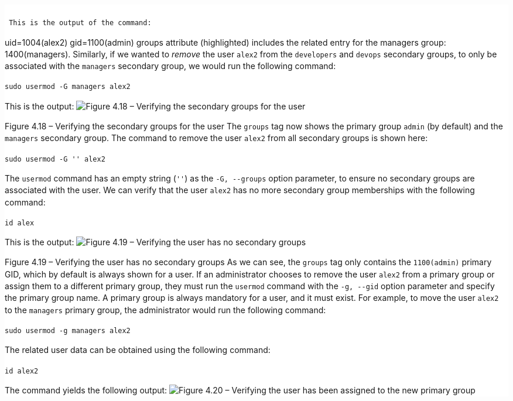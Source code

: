```

 This is the output of the command:

```
uid=1004(alex2) gid=1100(admin) groups attribute (highlighted) includes the related entry for the managers group: 1400(managers).
Similarly, if we wanted to *remove* the user `alex2` from the `developers` and `devops` secondary groups, to only be associated with the `managers` secondary group, we would run the following command:

```
sudo usermod -G managers alex2
```

 This is the output:
![Figure 4.18 – Verifying the secondary groups for the user](img/Figure_04_18_B19682.jpg)

Figure 4.18 – Verifying the secondary groups for the user
The `groups` tag now shows the primary group `admin` (by default) and the `managers` secondary group.
The command to remove the user `alex2` from all secondary groups is shown here:

```
sudo usermod -G '' alex2
```

 The `usermod` command has an empty string (`''`) as the `-G, --groups` option parameter, to ensure no secondary groups are associated with the user. We can verify that the user `alex2` has no more secondary group memberships with the following command:

```
id alex
```

 This is the output:
![Figure 4.19 – Verifying the user has no secondary groups](img/Figure_04_19_B19682.jpg)

Figure 4.19 – Verifying the user has no secondary groups
As we can see, the `groups` tag only contains the `1100(admin)` primary GID, which by default is always shown for a user.
If an administrator chooses to remove the user `alex2` from a primary group or assign them to a different primary group, they must run the `usermod` command with the `-g, --gid` option parameter and specify the primary group name. A primary group is always mandatory for a user, and it must exist.
For example, to move the user `alex2` to the `managers` primary group, the administrator would run the following command:

```
sudo usermod -g managers alex2
```

 The related user data can be obtained using the following command:

```
id alex2
```

 The command yields the following output:
![Figure 4.20 – Verifying the user has been assigned to the new primary group](img/Figure_04_20_B19682.jpg)

